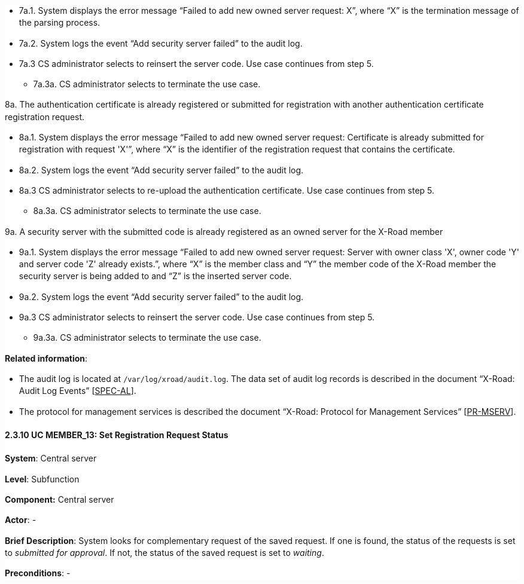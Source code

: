   - 7a.1. System displays the error message “Failed to add new owned server request: X”, where “X” is the termination message of the parsing process.

  - 7a.2. System logs the event “Add security server failed” to the audit log.

  - 7a.3 CS administrator selects to reinsert the server code. Use case continues from step 5.

    - 7a.3a. CS administrator selects to terminate the use case.

8a. The authentication certificate is already registered or submitted for registration with another authentication certificate registration request.

  - 8a.1. System displays the error message “Failed to add new owned server request: Certificate is already submitted for registration with request 'X'”, where “X” is the identifier of the registration request that contains the certificate.

  - 8a.2. System logs the event “Add security server failed” to the audit log.

  - 8a.3 CS administrator selects to re-upload the authentication certificate. Use case continues from step 5.

    - 8a.3a. CS administrator selects to terminate the use case.

9a. A security server with the submitted code is already registered as an owned server for the X-Road member

  - 9a.1. System displays the error message “Failed to add new owned server request: Server with owner class 'X', owner code 'Y' and server code 'Z' already exists.”, where “X” is the member class and “Y” the member code of the X-Road member the security server is being added to and “Z” is the inserted server code.

  - 9a.2. System logs the event “Add security server failed” to the audit log.

  - 9a.3 CS administrator selects to reinsert the server code. Use case continues from step 5.

    - 9a.3a. CS administrator selects to terminate the use case.

**Related information**:

-   The audit log is located at `/var/log/xroad/audit.log`. The data set of audit log records is described in the document “X-Road: Audit Log Events” \[[SPEC-AL](#Ref_SPEC-AL)\].

-   The protocol for management services is described the document “X-Road: Protocol for Management Services” \[[PR-MSERV](#Ref_PR-MSERV)\].


#### 2.3.10 UC MEMBER\_13: Set Registration Request Status

**System**: Central server

**Level**: Subfunction

**Component:** Central server

**Actor**: -

**Brief Description**: System looks for complementary request of the saved request. If one is found, the status of the requests is set to *submitted for approval*. If not, the status of the saved request is set to *waiting*.

**Preconditions**: -
